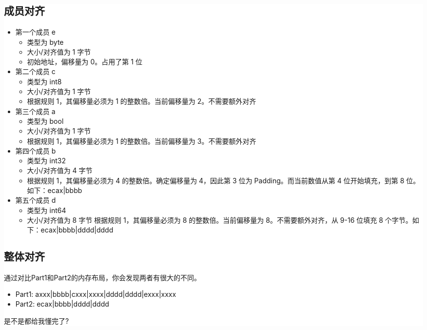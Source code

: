 ## 成员对齐
+ 第一个成员 e
  + 类型为 byte
  + 大小/对齐值为 1 字节
  + 初始地址，偏移量为 0。占用了第 1 位
+ 第二个成员 c
  + 类型为 int8
  + 大小/对齐值为 1 字节
  + 根据规则 1，其偏移量必须为 1 的整数倍。当前偏移量为 2。不需要额外对齐
+ 第三个成员 a
  + 类型为 bool
  + 大小/对齐值为 1 字节
  + 根据规则 1，其偏移量必须为 1 的整数倍。当前偏移量为 3。不需要额外对齐
+ 第四个成员 b
  + 类型为 int32
  + 大小/对齐值为 4 字节
  + 根据规则 1，其偏移量必须为 4 的整数倍。确定偏移量为 4，因此第 3 位为 Padding。而当前数值从第 4 位开始填充，到第 8 位。如下：ecax|bbbb
+ 第五个成员 d
  + 类型为 int64
  + 大小/对齐值为 8 字节
根据规则 1，其偏移量必须为 8 的整数倍。当前偏移量为 8。不需要额外对齐，从 9-16 位填充 8 个字节。如下：ecax|bbbb|dddd|dddd


## 整体对齐  
通过对比Part1和Part2的内存布局，你会发现两者有很大的不同。
+ Part1: axxx|bbbb|cxxx|xxxx|dddd|dddd|exxx|xxxx
+ Part2: ecax|bbbb|dddd|dddd


是不是都给我懂完了?

